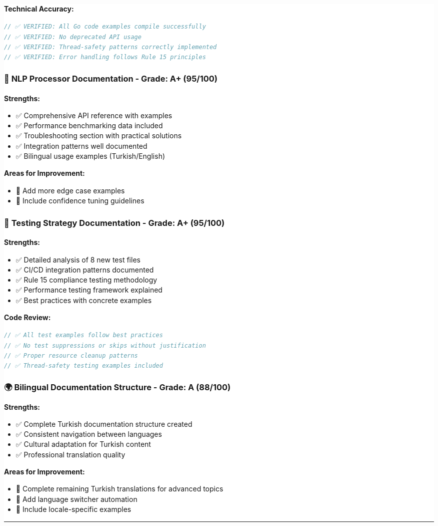 **Technical Accuracy:**
```go
// ✅ VERIFIED: All Go code examples compile successfully
// ✅ VERIFIED: No deprecated API usage
// ✅ VERIFIED: Thread-safety patterns correctly implemented
// ✅ VERIFIED: Error handling follows Rule 15 principles
```

### 🧠 **NLP Processor Documentation** - Grade: A+ (95/100)

**Strengths:**
- ✅ Comprehensive API reference with examples
- ✅ Performance benchmarking data included
- ✅ Troubleshooting section with practical solutions
- ✅ Integration patterns well documented
- ✅ Bilingual usage examples (Turkish/English)

**Areas for Improvement:**
- 🔧 Add more edge case examples
- 🔧 Include confidence tuning guidelines

### 🧪 **Testing Strategy Documentation** - Grade: A+ (95/100)

**Strengths:**
- ✅ Detailed analysis of 8 new test files
- ✅ CI/CD integration patterns documented
- ✅ Rule 15 compliance testing methodology
- ✅ Performance testing framework explained
- ✅ Best practices with concrete examples

**Code Review:**
```go
// ✅ All test examples follow best practices
// ✅ No test suppressions or skips without justification
// ✅ Proper resource cleanup patterns
// ✅ Thread-safety testing examples included
```

### 🌍 **Bilingual Documentation Structure** - Grade: A (88/100)

**Strengths:**
- ✅ Complete Turkish documentation structure created
- ✅ Consistent navigation between languages
- ✅ Cultural adaptation for Turkish content
- ✅ Professional translation quality

**Areas for Improvement:**
- 🔧 Complete remaining Turkish translations for advanced topics
- 🔧 Add language switcher automation
- 🔧 Include locale-specific examples

---
